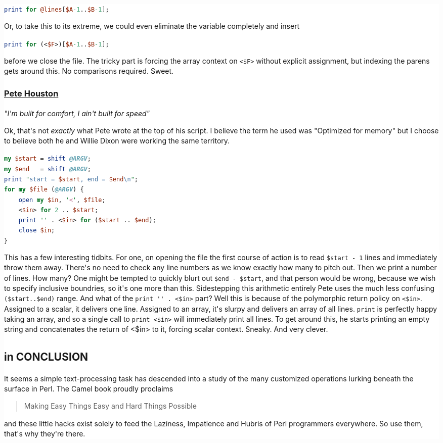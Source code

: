 ```perl
print for @lines[$A-1..$B-1];
```

Or, to take this to its extreme, we could even eliminate the variable completely and insert

```perl
print for (<$F>)[$A-1..$B-1];
```

before we close the file. The tricky part is forcing the array context on `<$F>` without explicit assignment, but indexing the parens gets around this. No comparisons required. Sweet.


### [**Pete Houston**](https://github.com/manwar/perlweeklychallenge-club/blob/master/challenge-072/pete-houston/perl/ch-2.pl)

*"I'm built for comfort, I ain't built for speed"*

Ok, that's not *exactly* what Pete wrote at the top of his script. I believe the term he used was "Optimized for memory" but I choose to believe both he and Willie Dixon were working the same territory.

```perl
my $start = shift @ARGV;
my $end   = shift @ARGV;
print "start = $start, end = $end\n";
for my $file (@ARGV) {
    open my $in, '<', $file;
    <$in> for 2 .. $start;
    print '' . <$in> for ($start .. $end);
    close $in;
}
```

This has a few interesting tidbits. For one, on opening the file the first course of action is to read `$start - 1` lines and immediately throw them away. There's no need to check any line numbers as we know exactly how many to pitch out. Then we print a number of lines. How many? One might be tempted to quickly blurt out `$end - $start`, and that person would be wrong, because we wish to specify inclusive boundries, so it's one more than this. Sidestepping this arithmetic entirely Pete uses the much less confusing `($start..$end)` range. And what of the `print '' . <$in>` part? Well this is because of the polymorphic return policy on `<$in>`. Assigned to a scalar, it delivers one line. Assigned to an array, it's slurpy and delivers an array of all lines. `print` is perfectly happy taking an array, and so a single call to `print <$in>` will immediately print all lines. To get around this, he starts printing an empty string and concatenates the return of <$in> to it, forcing scalar context. Sneaky. And very clever.


## in CONCLUSION

It seems a simple text-processing task has descended into a study of the many customized operations lurking beneath the surface in Perl. The Camel book proudly proclaims

>Making Easy Things Easy and Hard Things Possible

and these little hacks exist solely to feed the Laziness, Impatience and Hubris of Perl programmers everywhere. So use them, that's why they're there.
